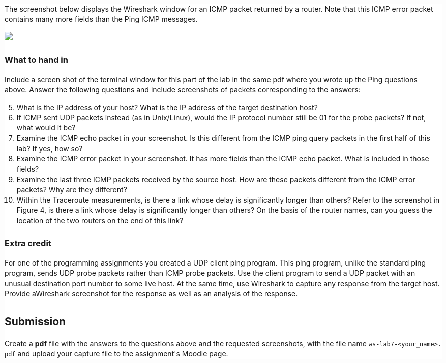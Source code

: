 The screenshot below displays the Wireshark window for an ICMP packet returned by a router. Note that this ICMP error packet contains many more fields than the Ping ICMP messages.

<img src="/~tmullen/images/nw/ws-icmp-traceroute-capture.png" style="width: 600px;"/>

### What to hand in

Include a screen shot of the terminal window for this part of the lab in the same pdf where you wrote up the Ping questions above. Answer the following questions and include screenshots of packets corresponding to the answers:

5. What is the IP address of your host? What is the IP address of the target destination host?
6. If ICMP sent UDP packets instead (as in Unix/Linux), would the IP protocol number still be 01 for the probe packets? If not, what would it be?
7. Examine the ICMP echo packet in your screenshot. Is this different from the ICMP ping query packets in the first half of this lab? If yes, how so?
8. Examine the ICMP error packet in your screenshot. It has more fields than the ICMP echo packet. What is included in those fields?
9. Examine the last three ICMP packets received by the source host. How are these packets different from the ICMP error packets? Why are they different?
10. Within the Traceroute measurements, is there a link whose delay is significantly longer than others? Refer to the screenshot in Figure 4, is there a link whose delay is significantly longer than others? On the basis of the router names, can you guess the location of the two routers on the end of this link?

### Extra credit

For one of the programming assignments you created a UDP client ping program. This ping program, unlike the standard ping program, sends UDP probe packets rather than ICMP probe packets. Use the client program to send a UDP packet with an unusual destination port number to some live host. At the same time, use Wireshark to capture any response from the target host. Provide aWireshark screenshot for the response as well as an analysis of the response.

## Submission

Create a **pdf** file with the answers to the questions above and the requested screenshots, with the file name  `ws-lab7-<your_name>.pdf` and upload your capture file to the [assignment's Moodle page](https://moodle.pugetsound.edu/moodle/mod/assign/view.php?id=444576).
